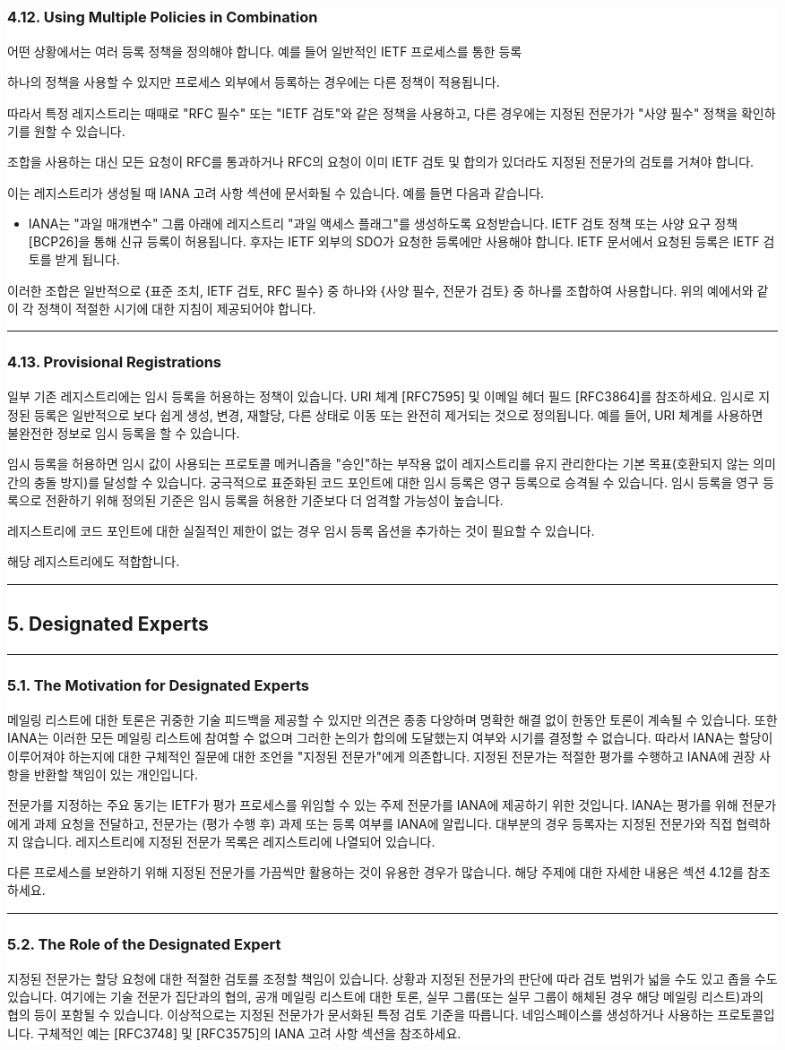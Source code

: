 ### **4.12.  Using Multiple Policies in Combination**

어떤 상황에서는 여러 등록 정책을 정의해야 합니다. 예를 들어 일반적인 IETF 프로세스를 통한 등록

하나의 정책을 사용할 수 있지만 프로세스 외부에서 등록하는 경우에는 다른 정책이 적용됩니다.

따라서 특정 레지스트리는 때때로 "RFC 필수" 또는 "IETF 검토"와 같은 정책을 사용하고, 다른 경우에는 지정된 전문가가 "사양 필수" 정책을 확인하기를 원할 수 있습니다.

조합을 사용하는 대신 모든 요청이 RFC를 통과하거나 RFC의 요청이 이미 IETF 검토 및 합의가 있더라도 지정된 전문가의 검토를 거쳐야 합니다.

이는 레지스트리가 생성될 때 IANA 고려 사항 섹션에 문서화될 수 있습니다. 예를 들면 다음과 같습니다.

- IANA는 "과일 매개변수" 그룹 아래에 레지스트리 "과일 액세스 플래그"를 생성하도록 요청받습니다. IETF 검토 정책 또는 사양 요구 정책 \[BCP26\]을 통해 신규 등록이 허용됩니다. 후자는 IETF 외부의 SDO가 요청한 등록에만 사용해야 합니다. IETF 문서에서 요청된 등록은 IETF 검토를 받게 됩니다.

이러한 조합은 일반적으로 {표준 조치, IETF 검토, RFC 필수} 중 하나와 {사양 필수, 전문가 검토} 중 하나를 조합하여 사용합니다. 위의 예에서와 같이 각 정책이 적절한 시기에 대한 지침이 제공되어야 합니다.

---
### **4.13.  Provisional Registrations**

일부 기존 레지스트리에는 임시 등록을 허용하는 정책이 있습니다. URI 체계 \[RFC7595\] 및 이메일 헤더 필드 \[RFC3864\]를 참조하세요. 임시로 지정된 등록은 일반적으로 보다 쉽게 ​​생성, 변경, 재할당, 다른 상태로 이동 또는 완전히 제거되는 것으로 정의됩니다. 예를 들어, URI 체계를 사용하면 불완전한 정보로 임시 등록을 할 수 있습니다.

임시 등록을 허용하면 임시 값이 사용되는 프로토콜 메커니즘을 "승인"하는 부작용 없이 레지스트리를 유지 관리한다는 기본 목표\(호환되지 않는 의미 간의 충돌 방지\)를 달성할 수 있습니다. 궁극적으로 표준화된 코드 포인트에 대한 임시 등록은 영구 등록으로 승격될 수 있습니다. 임시 등록을 영구 등록으로 전환하기 위해 정의된 기준은 임시 등록을 허용한 기준보다 더 엄격할 가능성이 높습니다.

레지스트리에 코드 포인트에 대한 실질적인 제한이 없는 경우 임시 등록 옵션을 추가하는 것이 필요할 수 있습니다.

해당 레지스트리에도 적합합니다.

---
## **5.  Designated Experts**
---
### **5.1.  The Motivation for Designated Experts**

메일링 리스트에 대한 토론은 귀중한 기술 피드백을 제공할 수 있지만 의견은 종종 다양하며 명확한 해결 없이 한동안 토론이 계속될 수 있습니다. 또한 IANA는 이러한 모든 메일링 리스트에 참여할 수 없으며 그러한 논의가 합의에 도달했는지 여부와 시기를 결정할 수 없습니다. 따라서 IANA는 할당이 이루어져야 하는지에 대한 구체적인 질문에 대한 조언을 "지정된 전문가"에게 의존합니다. 지정된 전문가는 적절한 평가를 수행하고 IANA에 권장 사항을 반환할 책임이 있는 개인입니다.

전문가를 지정하는 주요 동기는 IETF가 평가 프로세스를 위임할 수 있는 주제 전문가를 IANA에 제공하기 위한 것입니다. IANA는 평가를 위해 전문가에게 과제 요청을 전달하고, 전문가는 \(평가 수행 후\) 과제 또는 등록 여부를 IANA에 알립니다. 대부분의 경우 등록자는 지정된 전문가와 직접 협력하지 않습니다. 레지스트리에 지정된 전문가 목록은 레지스트리에 나열되어 있습니다.

다른 프로세스를 보완하기 위해 지정된 전문가를 가끔씩만 활용하는 것이 유용한 경우가 많습니다. 해당 주제에 대한 자세한 내용은 섹션 4.12를 참조하세요.

---
### **5.2.  The Role of the Designated Expert**

지정된 전문가는 할당 요청에 대한 적절한 검토를 조정할 책임이 있습니다. 상황과 지정된 전문가의 판단에 따라 검토 범위가 넓을 수도 있고 좁을 수도 있습니다. 여기에는 기술 전문가 집단과의 협의, 공개 메일링 리스트에 대한 토론, 실무 그룹\(또는 실무 그룹이 해체된 경우 해당 메일링 리스트\)과의 협의 등이 포함될 수 있습니다. 이상적으로는 지정된 전문가가 문서화된 특정 검토 기준을 따릅니다. 네임스페이스를 생성하거나 사용하는 프로토콜입니다. 구체적인 예는 \[RFC3748\] 및 \[RFC3575\]의 IANA 고려 사항 섹션을 참조하세요.
